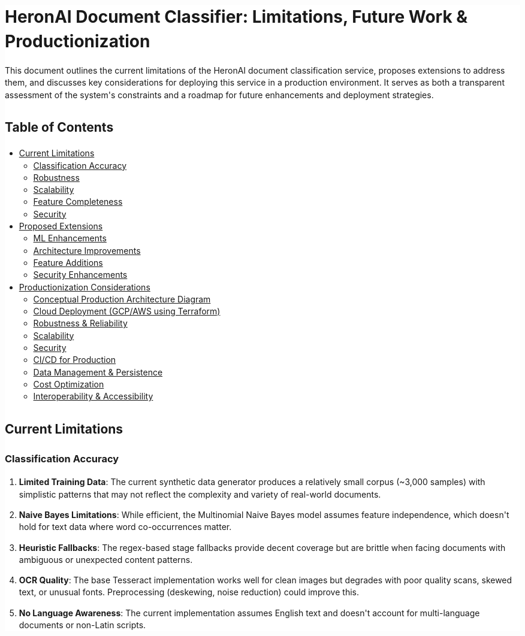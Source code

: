 # HeronAI Document Classifier: Limitations, Future Work & Productionization

This document outlines the current limitations of the HeronAI document classification service, proposes extensions to address them, and discusses key considerations for deploying this service in a production environment. It serves as both a transparent assessment of the system's constraints and a roadmap for future enhancements and deployment strategies.

## Table of Contents

- [Current Limitations](#current-limitations)
  - [Classification Accuracy](#classification-accuracy)
  - [Robustness](#robustness)
  - [Scalability](#scalability)
  - [Feature Completeness](#feature-completeness)
  - [Security](#security)
- [Proposed Extensions](#proposed-extensions)
  - [ML Enhancements](#ml-enhancements)
  - [Architecture Improvements](#architecture-improvements)
  - [Feature Additions](#feature-additions)
  - [Security Enhancements](#security-enhancements)
- [Productionization Considerations](#productionization-considerations)
  - [Conceptual Production Architecture Diagram](#conceptual-production-architecture-diagram)
  - [Cloud Deployment (GCP/AWS using Terraform)](#cloud-deployment-gcpaws-using-terraform)
  - [Robustness & Reliability](#robustness--reliability)
  - [Scalability](#scalability-1)
  - [Security](#security-1)
  - [CI/CD for Production](#cicd-for-production)
  - [Data Management & Persistence](#data-management--persistence)
  - [Cost Optimization](#cost-optimization)
  - [Interoperability & Accessibility](#interoperability--accessibility)

## Current Limitations

### Classification Accuracy

1. **Limited Training Data**: The current synthetic data generator produces a relatively small corpus (~3,000 samples) with simplistic patterns that may not reflect the complexity and variety of real-world documents.

2. **Naive Bayes Limitations**: While efficient, the Multinomial Naive Bayes model assumes feature independence, which doesn't hold for text data where word co-occurrences matter.

3. **Heuristic Fallbacks**: The regex-based stage fallbacks provide decent coverage but are brittle when facing documents with ambiguous or unexpected content patterns.

4. **OCR Quality**: The base Tesseract implementation works well for clean images but degrades with poor quality scans, skewed text, or unusual fonts. Preprocessing (deskewing, noise reduction) could improve this.

5. **No Language Awareness**: The current implementation assumes English text and doesn't account for multi-language documents or non-Latin scripts.
